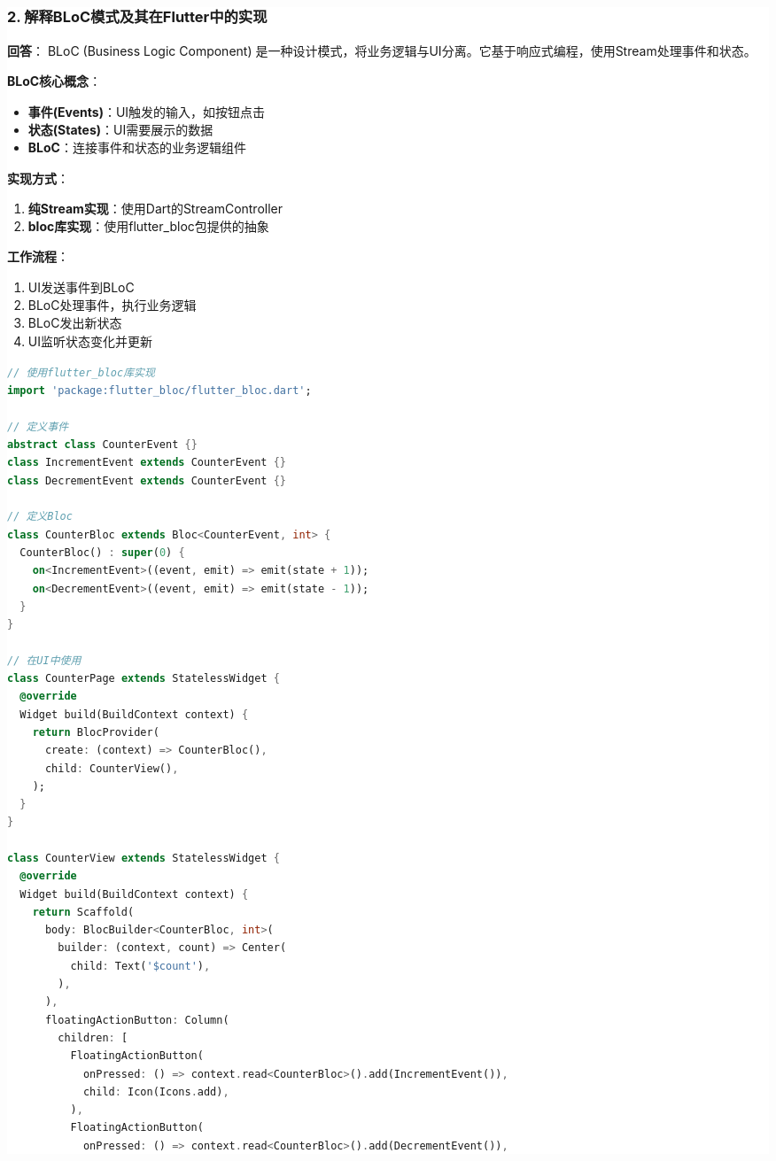 ### 2. 解释BLoC模式及其在Flutter中的实现

**回答**：
BLoC (Business Logic Component) 是一种设计模式，将业务逻辑与UI分离。它基于响应式编程，使用Stream处理事件和状态。

**BLoC核心概念**：
- **事件(Events)**：UI触发的输入，如按钮点击
- **状态(States)**：UI需要展示的数据
- **BLoC**：连接事件和状态的业务逻辑组件

**实现方式**：
1. **纯Stream实现**：使用Dart的StreamController
2. **bloc库实现**：使用flutter_bloc包提供的抽象

**工作流程**：
1. UI发送事件到BLoC
2. BLoC处理事件，执行业务逻辑
3. BLoC发出新状态
4. UI监听状态变化并更新

```dart
// 使用flutter_bloc库实现
import 'package:flutter_bloc/flutter_bloc.dart';

// 定义事件
abstract class CounterEvent {}
class IncrementEvent extends CounterEvent {}
class DecrementEvent extends CounterEvent {}

// 定义Bloc
class CounterBloc extends Bloc<CounterEvent, int> {
  CounterBloc() : super(0) {
    on<IncrementEvent>((event, emit) => emit(state + 1));
    on<DecrementEvent>((event, emit) => emit(state - 1));
  }
}

// 在UI中使用
class CounterPage extends StatelessWidget {
  @override
  Widget build(BuildContext context) {
    return BlocProvider(
      create: (context) => CounterBloc(),
      child: CounterView(),
    );
  }
}

class CounterView extends StatelessWidget {
  @override
  Widget build(BuildContext context) {
    return Scaffold(
      body: BlocBuilder<CounterBloc, int>(
        builder: (context, count) => Center(
          child: Text('$count'),
        ),
      ),
      floatingActionButton: Column(
        children: [
          FloatingActionButton(
            onPressed: () => context.read<CounterBloc>().add(IncrementEvent()),
            child: Icon(Icons.add),
          ),
          FloatingActionButton(
            onPressed: () => context.read<CounterBloc>().add(DecrementEvent()),
```